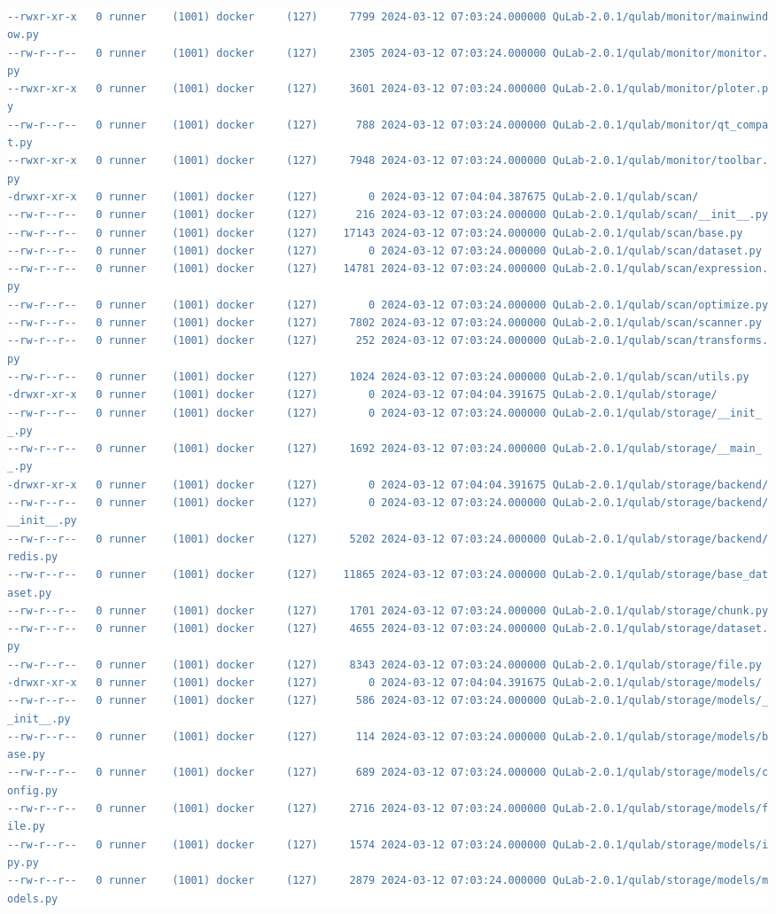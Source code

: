 ```diff
--rwxr-xr-x   0 runner    (1001) docker     (127)     7799 2024-03-12 07:03:24.000000 QuLab-2.0.1/qulab/monitor/mainwindow.py
--rw-r--r--   0 runner    (1001) docker     (127)     2305 2024-03-12 07:03:24.000000 QuLab-2.0.1/qulab/monitor/monitor.py
--rwxr-xr-x   0 runner    (1001) docker     (127)     3601 2024-03-12 07:03:24.000000 QuLab-2.0.1/qulab/monitor/ploter.py
--rw-r--r--   0 runner    (1001) docker     (127)      788 2024-03-12 07:03:24.000000 QuLab-2.0.1/qulab/monitor/qt_compat.py
--rwxr-xr-x   0 runner    (1001) docker     (127)     7948 2024-03-12 07:03:24.000000 QuLab-2.0.1/qulab/monitor/toolbar.py
-drwxr-xr-x   0 runner    (1001) docker     (127)        0 2024-03-12 07:04:04.387675 QuLab-2.0.1/qulab/scan/
--rw-r--r--   0 runner    (1001) docker     (127)      216 2024-03-12 07:03:24.000000 QuLab-2.0.1/qulab/scan/__init__.py
--rw-r--r--   0 runner    (1001) docker     (127)    17143 2024-03-12 07:03:24.000000 QuLab-2.0.1/qulab/scan/base.py
--rw-r--r--   0 runner    (1001) docker     (127)        0 2024-03-12 07:03:24.000000 QuLab-2.0.1/qulab/scan/dataset.py
--rw-r--r--   0 runner    (1001) docker     (127)    14781 2024-03-12 07:03:24.000000 QuLab-2.0.1/qulab/scan/expression.py
--rw-r--r--   0 runner    (1001) docker     (127)        0 2024-03-12 07:03:24.000000 QuLab-2.0.1/qulab/scan/optimize.py
--rw-r--r--   0 runner    (1001) docker     (127)     7802 2024-03-12 07:03:24.000000 QuLab-2.0.1/qulab/scan/scanner.py
--rw-r--r--   0 runner    (1001) docker     (127)      252 2024-03-12 07:03:24.000000 QuLab-2.0.1/qulab/scan/transforms.py
--rw-r--r--   0 runner    (1001) docker     (127)     1024 2024-03-12 07:03:24.000000 QuLab-2.0.1/qulab/scan/utils.py
-drwxr-xr-x   0 runner    (1001) docker     (127)        0 2024-03-12 07:04:04.391675 QuLab-2.0.1/qulab/storage/
--rw-r--r--   0 runner    (1001) docker     (127)        0 2024-03-12 07:03:24.000000 QuLab-2.0.1/qulab/storage/__init__.py
--rw-r--r--   0 runner    (1001) docker     (127)     1692 2024-03-12 07:03:24.000000 QuLab-2.0.1/qulab/storage/__main__.py
-drwxr-xr-x   0 runner    (1001) docker     (127)        0 2024-03-12 07:04:04.391675 QuLab-2.0.1/qulab/storage/backend/
--rw-r--r--   0 runner    (1001) docker     (127)        0 2024-03-12 07:03:24.000000 QuLab-2.0.1/qulab/storage/backend/__init__.py
--rw-r--r--   0 runner    (1001) docker     (127)     5202 2024-03-12 07:03:24.000000 QuLab-2.0.1/qulab/storage/backend/redis.py
--rw-r--r--   0 runner    (1001) docker     (127)    11865 2024-03-12 07:03:24.000000 QuLab-2.0.1/qulab/storage/base_dataset.py
--rw-r--r--   0 runner    (1001) docker     (127)     1701 2024-03-12 07:03:24.000000 QuLab-2.0.1/qulab/storage/chunk.py
--rw-r--r--   0 runner    (1001) docker     (127)     4655 2024-03-12 07:03:24.000000 QuLab-2.0.1/qulab/storage/dataset.py
--rw-r--r--   0 runner    (1001) docker     (127)     8343 2024-03-12 07:03:24.000000 QuLab-2.0.1/qulab/storage/file.py
-drwxr-xr-x   0 runner    (1001) docker     (127)        0 2024-03-12 07:04:04.391675 QuLab-2.0.1/qulab/storage/models/
--rw-r--r--   0 runner    (1001) docker     (127)      586 2024-03-12 07:03:24.000000 QuLab-2.0.1/qulab/storage/models/__init__.py
--rw-r--r--   0 runner    (1001) docker     (127)      114 2024-03-12 07:03:24.000000 QuLab-2.0.1/qulab/storage/models/base.py
--rw-r--r--   0 runner    (1001) docker     (127)      689 2024-03-12 07:03:24.000000 QuLab-2.0.1/qulab/storage/models/config.py
--rw-r--r--   0 runner    (1001) docker     (127)     2716 2024-03-12 07:03:24.000000 QuLab-2.0.1/qulab/storage/models/file.py
--rw-r--r--   0 runner    (1001) docker     (127)     1574 2024-03-12 07:03:24.000000 QuLab-2.0.1/qulab/storage/models/ipy.py
--rw-r--r--   0 runner    (1001) docker     (127)     2879 2024-03-12 07:03:24.000000 QuLab-2.0.1/qulab/storage/models/models.py
```